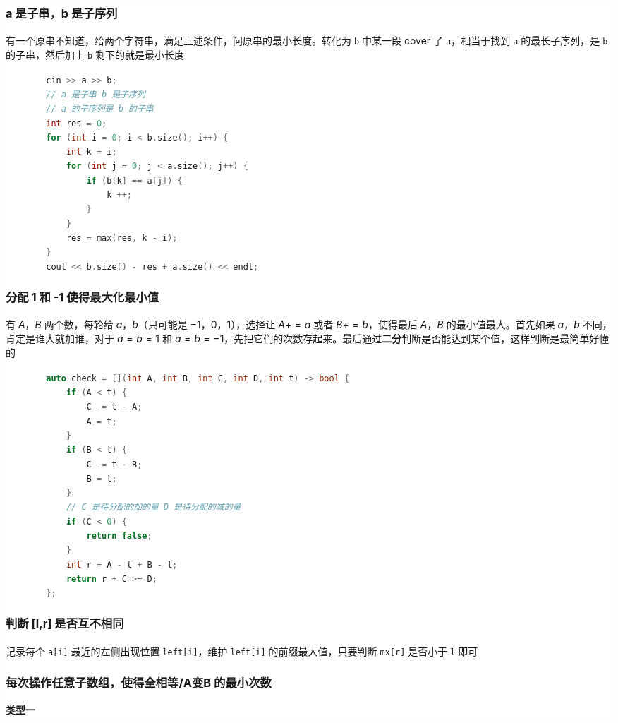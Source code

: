 ### a 是子串，b 是子序列

有一个原串不知道，给两个字符串，满足上述条件，问原串的最小长度。转化为 `b` 中某一段 cover 了 `a`，相当于找到 `a` 的最长子序列，是 `b` 的子串，然后加上 `b` 剩下的就是最小长度

```cpp
        cin >> a >> b;
        // a 是子串 b 是子序列
        // a 的子序列是 b 的子串
        int res = 0;
        for (int i = 0; i < b.size(); i++) {
            int k = i;
            for (int j = 0; j < a.size(); j++) {
                if (b[k] == a[j]) {
                    k ++;
                }
            }
            res = max(res, k - i);
        }
        cout << b.size() - res + a.size() << endl;
```

### 分配 1 和 -1 使得最大化最小值

有 $A$，$B$ 两个数，每轮给 $a$，$b$（只可能是 $-1$，$0$，$1$），选择让 $A+=a$ 或者 $B+=b$，使得最后 $A$，$B$ 的最小值最大。首先如果 $a$，$b$ 不同，肯定是谁大就加谁，对于 $a=b=1$ 和 $a=b=-1$，先把它们的次数存起来。最后通过**二分**判断是否能达到某个值，这样判断是最简单好懂的

```cpp
        auto check = [](int A, int B, int C, int D, int t) -> bool {
            if (A < t) {
                C -= t - A;
                A = t;
            }
            if (B < t) {
                C -= t - B;
                B = t;
            }
            // C 是待分配的加的量 D 是待分配的减的量
            if (C < 0) {
                return false;
            }
            int r = A - t + B - t;
            return r + C >= D;
        };
```

### 判断 [l,r] 是否互不相同

记录每个 `a[i]` 最近的左侧出现位置 `left[i]`，维护 `left[i]` 的前缀最大值，只要判断 `mx[r]` 是否小于 `l` 即可

### 每次操作任意子数组，使得全相等/A变B 的最小次数

**类型一** 
